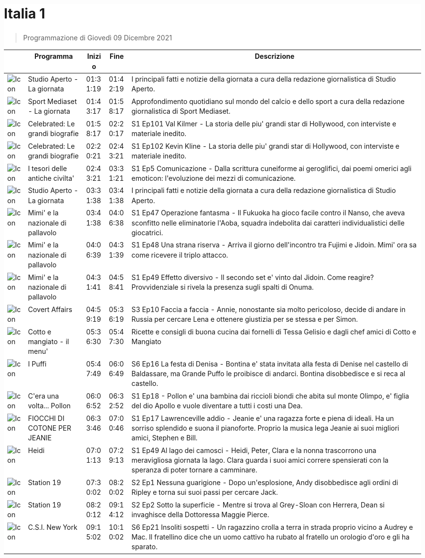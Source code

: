 # Italia 1
> Programmazione di Giovedì 09 Dicembre 2021

||Programma|Inizio|Fine|Descrizione|
|---|---|---|---|---|
|![Icon](https://guidatv.sky.it/uuid/188715fe-7ec0-42da-aa49-09f163f4b020/cover?md5ChecksumParam=0c00d62ed10712f3984eb026d3edacf6)|Studio Aperto - La giornata|01:31:19|01:42:19|I principali fatti e notizie della giornata a cura della redazione giornalistica di Studio Aperto.
|![Icon](https://guidatv.sky.it/uuid/14cedbab-ae0e-45a0-9438-3c715b5892eb/cover?md5ChecksumParam=e152246c639809ff99086436f38ce4eb)|Sport Mediaset - La giornata|01:43:17|01:58:17|Approfondimento quotidiano sul mondo del calcio e dello sport a cura della redazione giornalistica di Sport Mediaset.
|![Icon](https://guidatv.sky.it/uuid/8d00498f-ccf8-42fa-89b8-d31689436333/cover?md5ChecksumParam=888d13266715a00e8edc5da08e1049b2)|Celebrated: Le grandi biografie|01:58:17|02:20:17|S1 Ep101 Val Kilmer - La storia delle piu' grandi star di Hollywood, con interviste e materiale inedito.
|![Icon](https://guidatv.sky.it/uuid/45433083-3f37-4707-84c7-da02c1931f07/cover?md5ChecksumParam=888d13266715a00e8edc5da08e1049b2)|Celebrated: Le grandi biografie|02:20:21|02:43:21|S1 Ep102 Kevin Kline - La storia delle piu' grandi star di Hollywood, con interviste e materiale inedito.
|![Icon](https://guidatv.sky.it/uuid/cf7b98d4-3747-4bec-948a-6c2dc0f109c9/cover?md5ChecksumParam=2267c3e446b7d8ca67381be67ef2d7e6)|I tesori delle antiche civilta'|02:43:21|03:31:21|S1 Ep5 Comunicazione - Dalla scrittura cuneiforme ai geroglifici, dai poemi omerici agli emoticon: l'evoluzione dei mezzi di comunicazione.
|![Icon](https://guidatv.sky.it/uuid/188715fe-7ec0-42da-aa49-09f163f4b020/cover?md5ChecksumParam=0c00d62ed10712f3984eb026d3edacf6)|Studio Aperto - La giornata|03:31:38|03:41:38|I principali fatti e notizie della giornata a cura della redazione giornalistica di Studio Aperto.
|![Icon](https://guidatv.sky.it/uuid/fe7776d9-6eca-41b4-ba3d-5097e16e5da6/cover?md5ChecksumParam=18bd0b17e5c6514414e21a84771a7273)|Mimi' e la nazionale di pallavolo|03:41:38|04:06:38|S1 Ep47 Operazione fantasma - Il Fukuoka ha gioco facile contro il Nanso, che aveva sconfitto nelle eliminatorie l'Aoba, squadra indebolita dai caratteri individualistici delle giocatrici.
|![Icon](https://guidatv.sky.it/uuid/a1bce3af-8caf-4f74-b370-47555f928fc9/cover?md5ChecksumParam=18bd0b17e5c6514414e21a84771a7273)|Mimi' e la nazionale di pallavolo|04:06:39|04:31:39|S1 Ep48 Una strana riserva - Arriva il giorno dell'incontro tra Fujimi e Jidoin. Mimi' ora sa come ricevere il triplo attacco.
|![Icon](https://guidatv.sky.it/uuid/9d978666-103a-436a-9d1a-3727085b7812/cover?md5ChecksumParam=18bd0b17e5c6514414e21a84771a7273)|Mimi' e la nazionale di pallavolo|04:31:41|04:58:41|S1 Ep49 Effetto diversivo - Il secondo set e' vinto dal Jidoin. Come reagire? Provvidenziale si rivela la presenza sugli spalti di Onuma.
|![Icon](https://guidatv.sky.it/uuid/60af7063-45c5-471b-bd8f-901a28edc582/cover?md5ChecksumParam=e45dab2951b4b8a5f1f635f42954efb7)|Covert Affairs|04:59:19|05:36:19|S3 Ep10 Faccia a faccia - Annie, nonostante sia molto pericoloso, decide di andare in Russia per cercare Lena e ottenere giustizia per se stessa e per Simon.
|![Icon](https://guidatv.sky.it/uuid/ea7ce3df-fffb-4c67-9ec1-1ed559f1576d/cover?md5ChecksumParam=8d3e48033c25eabde30b3fa39248bfd0)|Cotto e mangiato - il menu'|05:36:30|05:47:30|Ricette e consigli di buona cucina dai fornelli di Tessa Gelisio e dagli chef amici di Cotto e Mangiato
|![Icon](https://guidatv.sky.it/uuid/c04213da-10bd-47d4-bea1-6ecd554dc0d1/cover?md5ChecksumParam=e5de229c920caeef4e8da5c76a667cd5)|I Puffi|05:47:49|06:06:49|S6 Ep16 La festa di Denisa - Bontina e' stata invitata alla festa di Denise nel castello di Baldassare, ma Grande Puffo le proibisce di andarci. Bontina disobbedisce e si reca al castello.
|![Icon](https://guidatv.sky.it/uuid/2050196a-f992-4c93-a127-bf8199db6f65/cover?md5ChecksumParam=3450f2b3fe6dd3a1c55e9a0580996288)|C'era una volta... Pollon|06:06:52|06:32:52|S1 Ep18 - Pollon e' una bambina dai riccioli biondi che abita sul monte Olimpo, e' figlia del dio Apollo e vuole diventare a tutti i costi una Dea.
|![Icon](https://guidatv.sky.it/uuid/40000392-2b3e-4076-9ba7-8bb49d3bae30/cover?md5ChecksumParam=524029e5c8d26d7032b751c0fb413121)|FIOCCHI DI COTONE PER JEANIE|06:33:46|07:00:46|S1 Ep17 Lawrenceville addio - Jeanie e' una ragazza forte e piena di ideali. Ha un sorriso splendido e suona il pianoforte. Proprio la musica lega Jeanie ai suoi migliori amici, Stephen e Bill.
|![Icon](https://guidatv.sky.it/uuid/ccebf613-86c1-4507-ba6c-280d21534ce5/cover?md5ChecksumParam=717454a6b8f15eb6881c0f0f761c9d6b)|Heidi|07:01:13|07:29:13|S1 Ep49 Al lago dei camosci - Heidi, Peter, Clara e la nonna trascorrono una meravigliosa giornata la lago. Clara guarda i suoi amici correre spensierati con la speranza di poter tornare a camminare.
|![Icon](https://guidatv.sky.it/uuid/351be838-92c2-456f-8cb7-ef0361581978/cover?md5ChecksumParam=04a1abec5e40d8fdab288c3fb2443b42)|Station 19|07:30:02|08:20:02|S2 Ep1 Nessuna guarigione - Dopo un'esplosione, Andy disobbedisce agli ordini di Ripley e torna sui suoi passi per cercare Jack.
|![Icon](https://guidatv.sky.it/uuid/f463da47-e150-427c-b7bb-48e02cc42969/cover?md5ChecksumParam=04a1abec5e40d8fdab288c3fb2443b42)|Station 19|08:20:12|09:14:12|S2 Ep2 Sotto la superficie - Mentre si trova al Grey-Sloan con Herrera, Dean si invaghisce della Dottoressa Maggie Pierce.
|![Icon](https://guidatv.sky.it/uuid/30cbed98-aa08-4149-bf79-338b48feabe0/cover?md5ChecksumParam=f205b93901a3909e6185a2b2efda544a)|C.S.I. New York|09:15:02|10:10:02|S6 Ep21 Insoliti sospetti - Un ragazzino crolla a terra in strada proprio vicino a Audrey e Mac. Il fratellino dice che un uomo cattivo ha rubato al fratello un orologio d'oro e gli ha sparato.
